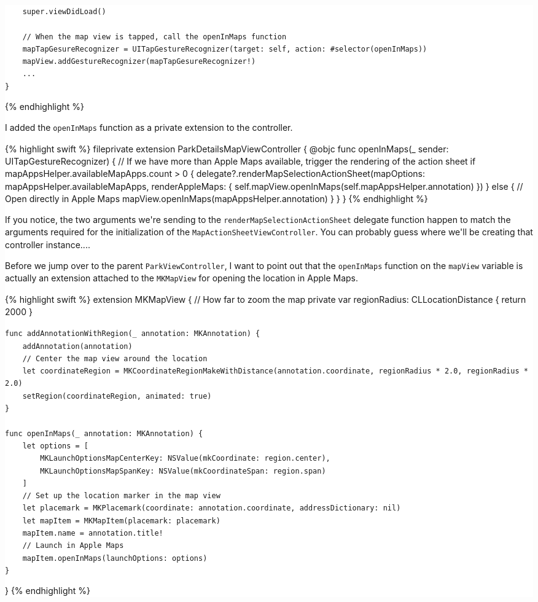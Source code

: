         super.viewDidLoad()

        // When the map view is tapped, call the openInMaps function
        mapTapGesureRecognizer = UITapGestureRecognizer(target: self, action: #selector(openInMaps))
        mapView.addGestureRecognizer(mapTapGesureRecognizer!)
        ...
    }
{% endhighlight %}

I added the `openInMaps` function as a private extension to the controller.

{% highlight swift %}
fileprivate extension ParkDetailsMapViewController {
    @objc func openInMaps(_ sender: UITapGestureRecognizer) {
        // If we have more than Apple Maps available, trigger the rendering of the action sheet
        if mapAppsHelper.availableMapApps.count > 0 {
            delegate?.renderMapSelectionActionSheet(mapOptions: mapAppsHelper.availableMapApps, renderAppleMaps: {
                self.mapView.openInMaps(self.mapAppsHelper.annotation)
            })
        } else {
            // Open directly in Apple Maps
            mapView.openInMaps(mapAppsHelper.annotation)
        }
    }
}
{% endhighlight %}

If you notice, the two arguments we're sending to the `renderMapSelectionActionSheet` delegate function happen to match the arguments required for the initialization of the `MapActionSheetViewController`. You can probably guess where we'll be creating that controller instance....

Before we jump over to the parent `ParkViewController`, I want to point out that the `openInMaps` function on the `mapView` variable is actually an extension attached to the `MKMapView` for opening the location in Apple Maps.

{% highlight swift %}
extension MKMapView {
    // How far to zoom the map
    private var regionRadius: CLLocationDistance {
        return 2000
    }

    func addAnnotationWithRegion(_ annotation: MKAnnotation) {
        addAnnotation(annotation)
        // Center the map view around the location
        let coordinateRegion = MKCoordinateRegionMakeWithDistance(annotation.coordinate, regionRadius * 2.0, regionRadius * 2.0)
        setRegion(coordinateRegion, animated: true)
    }

    func openInMaps(_ annotation: MKAnnotation) {
        let options = [
            MKLaunchOptionsMapCenterKey: NSValue(mkCoordinate: region.center),
            MKLaunchOptionsMapSpanKey: NSValue(mkCoordinateSpan: region.span)
        ]
        // Set up the location marker in the map view
        let placemark = MKPlacemark(coordinate: annotation.coordinate, addressDictionary: nil)
        let mapItem = MKMapItem(placemark: placemark)
        mapItem.name = annotation.title!
        // Launch in Apple Maps
        mapItem.openInMaps(launchOptions: options)
    }
}
{% endhighlight %}
